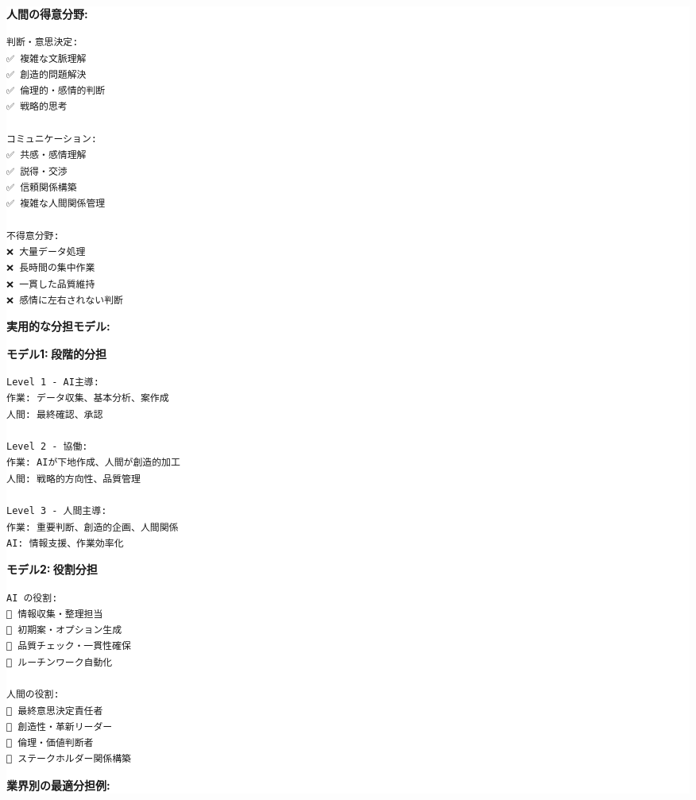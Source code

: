 
**人間の得意分野:**
```
判断・意思決定:
✅ 複雑な文脈理解
✅ 創造的問題解決
✅ 倫理的・感情的判断
✅ 戦略的思考

コミュニケーション:
✅ 共感・感情理解
✅ 説得・交渉
✅ 信頼関係構築
✅ 複雑な人間関係管理

不得意分野:
❌ 大量データ処理
❌ 長時間の集中作業
❌ 一貫した品質維持
❌ 感情に左右されない判断
```

**実用的な分担モデル:**

**モデル1: 段階的分担**
```
Level 1 - AI主導:
作業: データ収集、基本分析、案作成
人間: 最終確認、承認

Level 2 - 協働:
作業: AIが下地作成、人間が創造的加工
人間: 戦略的方向性、品質管理

Level 3 - 人間主導:
作業: 重要判断、創造的企画、人間関係
AI: 情報支援、作業効率化
```

**モデル2: 役割分担**
```
AI の役割:
🤖 情報収集・整理担当
🤖 初期案・オプション生成
🤖 品質チェック・一貫性確保
🤖 ルーチンワーク自動化

人間の役割:
👤 最終意思決定責任者
👤 創造性・革新リーダー
👤 倫理・価値判断者
👤 ステークホルダー関係構築
```

**業界別の最適分担例:**
